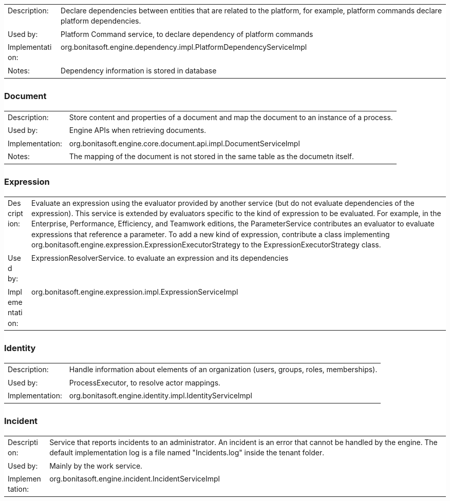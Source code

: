 | | |
|:-|:-|
| Description: | Declare dependencies between entities that are related to the platform, for example,  platform commands declare platform dependencies. | 
| Used by: | Platform Command service, to declare dependency of platform commands| 
| Implementation: | org.bonitasoft.engine.dependency.impl.PlatformDependencyServiceImpl| 
| Notes: | Dependency information is stored in database| 

### Document

| | |
|:-|:-|
| Description: | Store content and properties of a document and map the document to an instance of a process. | 
| Used by: | Engine APIs when retrieving documents. | 
| Implementation: | org.bonitasoft.engine.core.document.api.impl.DocumentServiceImpl| 
| Notes: | The mapping of the document is not stored in the same table as the documetn itself. | 

### Expression

| | |
|:-|:-|
| Description: | Evaluate an expression using the evaluator provided by another service (but do not evaluate dependencies of the expression). This service is extended by evaluators specific to the kind of expression to be evaluated. For example, in the Enterprise, Performance, Efficiency, and Teamwork editions, the ParameterService contributes an evaluator to evaluate expressions that reference a parameter. To add a new kind of expression, contribute a class implementing org.bonitasoft.engine.expression.ExpressionExecutorStrategy to the ExpressionExecutorStrategy class. | 
| Used by: | ExpressionResolverService. to evaluate an expression and its dependencies| 
| Implementation: | org.bonitasoft.engine.expression.impl.ExpressionServiceImpl| 

### Identity

| | |
|:-|:-|
| Description: | Handle information about elements of an organization (users, groups, roles, memberships). | 
| Used by: | ProcessExecutor, to resolve actor mappings. | 
| Implementation: | org.bonitasoft.engine.identity.impl.IdentityServiceImpl| 

### Incident

| | |
|:-|:-|
| Description: | Service that reports incidents to an administrator.  An incident is an error that cannot be handled by the engine. The default implementation log is a file named "Incidents.log" inside the tenant folder. | 
| Used by: | Mainly by the work service. | 
| Implementation: | org.bonitasoft.engine.incident.IncidentServiceImpl| 
